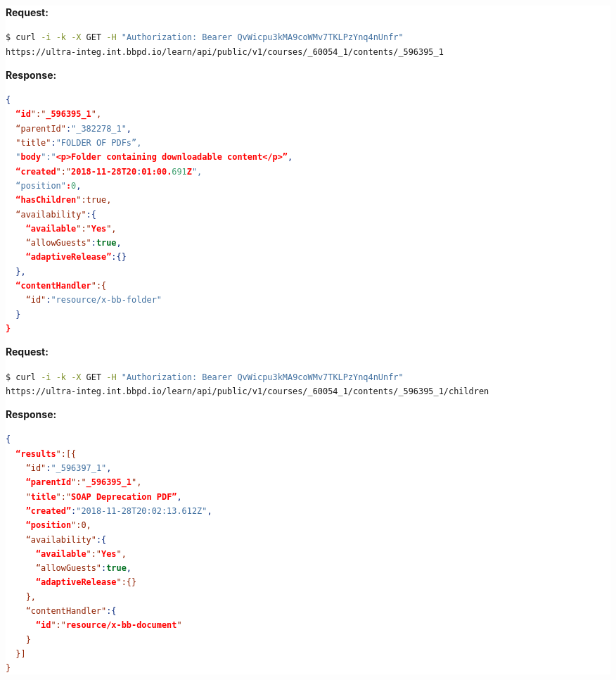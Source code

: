 **Request:**

```bash
$ curl -i -k -X GET -H "Authorization: Bearer QvWicpu3kMA9coWMv7TKLPzYnq4nUnfr"
https://ultra-integ.int.bbpd.io/learn/api/public/v1/courses/_60054_1/contents/_596395_1
```

**Response:**

```json
{
  “id":"_596395_1",
  “parentId":"_382278_1",
  "title":"FOLDER OF PDFs”,
  "body":"<p>Folder containing downloadable content</p>”,
  “created":"2018-11-28T20:01:00.691Z",
  “position":0,
  “hasChildren":true,
  “availability":{
    “available":"Yes",
    “allowGuests":true,
    “adaptiveRelease”:{}
  },
  “contentHandler":{
    “id":"resource/x-bb-folder"
  }
}
```

**Request:**

```bash
$ curl -i -k -X GET -H "Authorization: Bearer QvWicpu3kMA9coWMv7TKLPzYnq4nUnfr"
https://ultra-integ.int.bbpd.io/learn/api/public/v1/courses/_60054_1/contents/_596395_1/children
```

**Response:**

```json
{
  “results":[{
    “id":"_596397_1",
    “parentId":"_596395_1",
    "title":"SOAP Deprecation PDF”,
    ”created”:"2018-11-28T20:02:13.612Z",
    “position":0,
    “availability":{
      “available":"Yes",
      “allowGuests":true,
      “adaptiveRelease":{}
    },
    “contentHandler":{
      “id":"resource/x-bb-document"
    }
  }]
}
```
